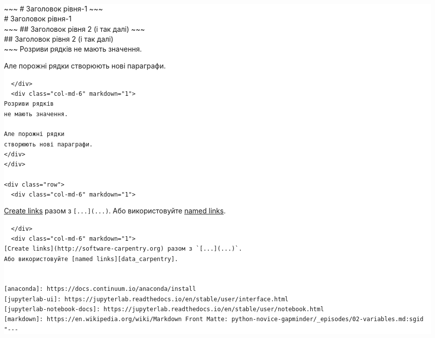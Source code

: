   </div>
</div>

<div class="row">
  <div class="col-md-6" markdown="1">
~~~
# Заголовок рівня-1
~~~
  </div>
  <div class="col-md-6" markdown="1">
# Заголовок рівня-1
  </div>
</div>

<div class="row">
  <div class="col-md-6" markdown="1">
~~~
## Заголовок рівня 2 (і так далі)
~~~
  </div>
  <div class="col-md-6" markdown="1">
## Заголовок рівня 2 (і так далі)
  </div>
</div>

<div class="row">
  <div class="col-md-6" markdown="1">
~~~
Розриви рядків
не мають значення.

Але порожні рядки
створюють нові параграфи.
~~~
  </div>
  <div class="col-md-6" markdown="1">
Розриви рядків
не мають значення.

Але порожні рядки
створюють нові параграфи.
</div>
</div>

<div class="row">
  <div class="col-md-6" markdown="1">
~~~
[Create links](http://software-carpentry.org) разом з `[...](...)`.
Або використовуйте  [named links][data_carpentry].

[data_carpentry]: http://datacarpentry.org
~~~
  </div>
  <div class="col-md-6" markdown="1">
[Create links](http://software-carpentry.org) разом з `[...](...)`.
Або використовуйте [named links][data_carpentry].


[anaconda]: https://docs.continuum.io/anaconda/install
[jupyterlab-ui]: https://jupyterlab.readthedocs.io/en/stable/user/interface.html
[jupyterlab-notebook-docs]: https://jupyterlab.readthedocs.io/en/stable/user/notebook.html
[markdown]: https://en.wikipedia.org/wiki/Markdown Front Matte: python-novice-gapminder/_episodes/02-variables.md:sgid "---